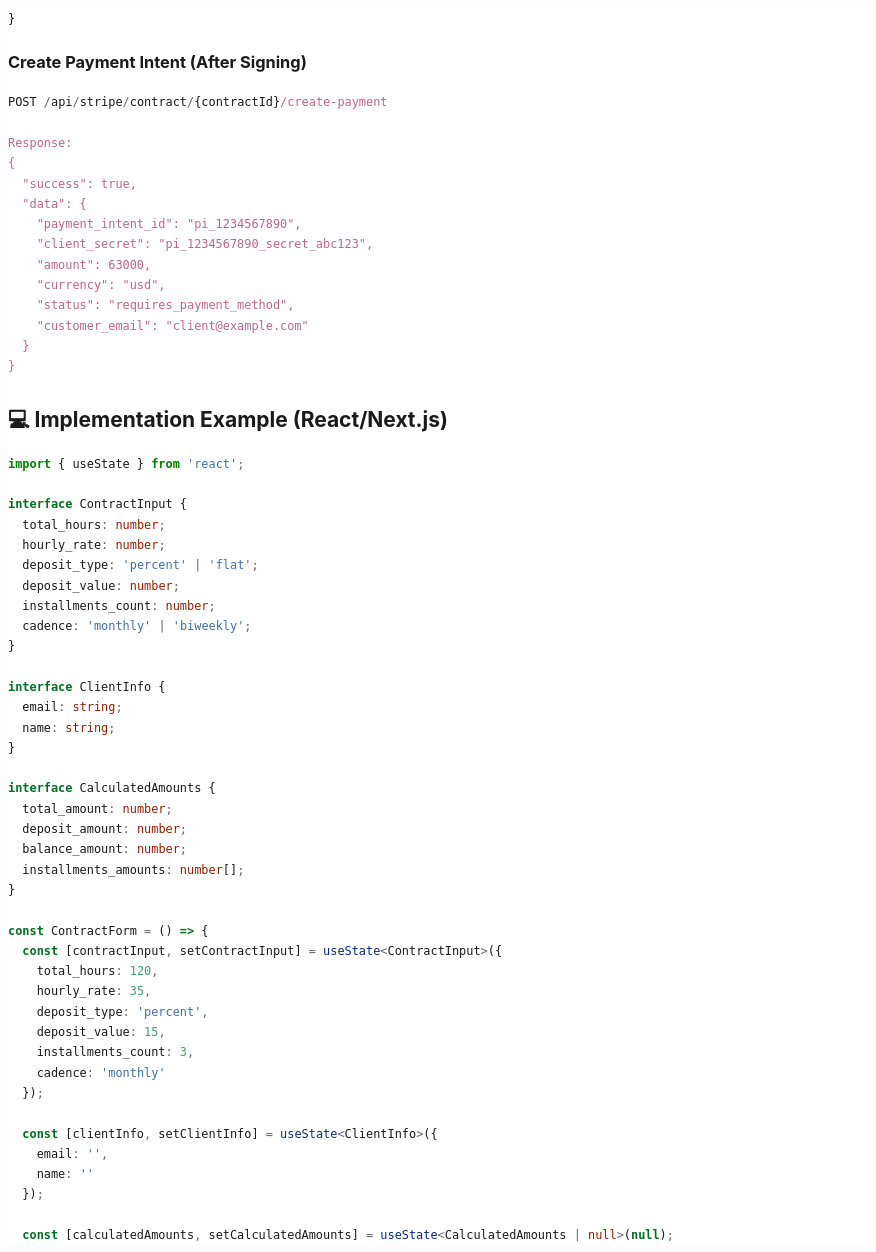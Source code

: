 ```javascript
}
```

### Create Payment Intent (After Signing)
```javascript
POST /api/stripe/contract/{contractId}/create-payment

Response:
{
  "success": true,
  "data": {
    "payment_intent_id": "pi_1234567890",
    "client_secret": "pi_1234567890_secret_abc123",
    "amount": 63000,
    "currency": "usd",
    "status": "requires_payment_method",
    "customer_email": "client@example.com"
  }
}
```

## 💻 **Implementation Example (React/Next.js)**

```typescript
import { useState } from 'react';

interface ContractInput {
  total_hours: number;
  hourly_rate: number;
  deposit_type: 'percent' | 'flat';
  deposit_value: number;
  installments_count: number;
  cadence: 'monthly' | 'biweekly';
}

interface ClientInfo {
  email: string;
  name: string;
}

interface CalculatedAmounts {
  total_amount: number;
  deposit_amount: number;
  balance_amount: number;
  installments_amounts: number[];
}

const ContractForm = () => {
  const [contractInput, setContractInput] = useState<ContractInput>({
    total_hours: 120,
    hourly_rate: 35,
    deposit_type: 'percent',
    deposit_value: 15,
    installments_count: 3,
    cadence: 'monthly'
  });

  const [clientInfo, setClientInfo] = useState<ClientInfo>({
    email: '',
    name: ''
  });

  const [calculatedAmounts, setCalculatedAmounts] = useState<CalculatedAmounts | null>(null);
```